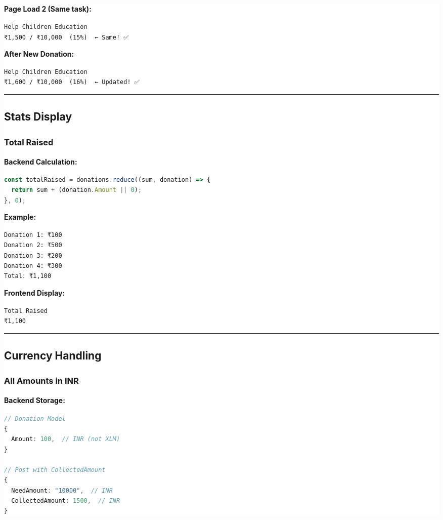 **Page Load 2 (Same task):**
```
Help Children Education
₹1,500 / ₹10,000  (15%)  ← Same! ✅
```

**After New Donation:**
```
Help Children Education
₹1,600 / ₹10,000  (16%)  ← Updated! ✅
```

---

## Stats Display

### Total Raised

**Backend Calculation:**
```typescript
const totalRaised = donations.reduce((sum, donation) => {
  return sum + (donation.Amount || 0);
}, 0);
```

**Example:**
```
Donation 1: ₹100
Donation 2: ₹500
Donation 3: ₹200
Donation 4: ₹300
Total: ₹1,100
```

**Frontend Display:**
```
Total Raised
₹1,100
```

---

## Currency Handling

### All Amounts in INR

**Backend Storage:**
```typescript
// Donation Model
{
  Amount: 100,  // INR (not XLM)
}

// Post with CollectedAmount
{
  NeedAmount: "10000",  // INR
  CollectedAmount: 1500,  // INR
}
```
